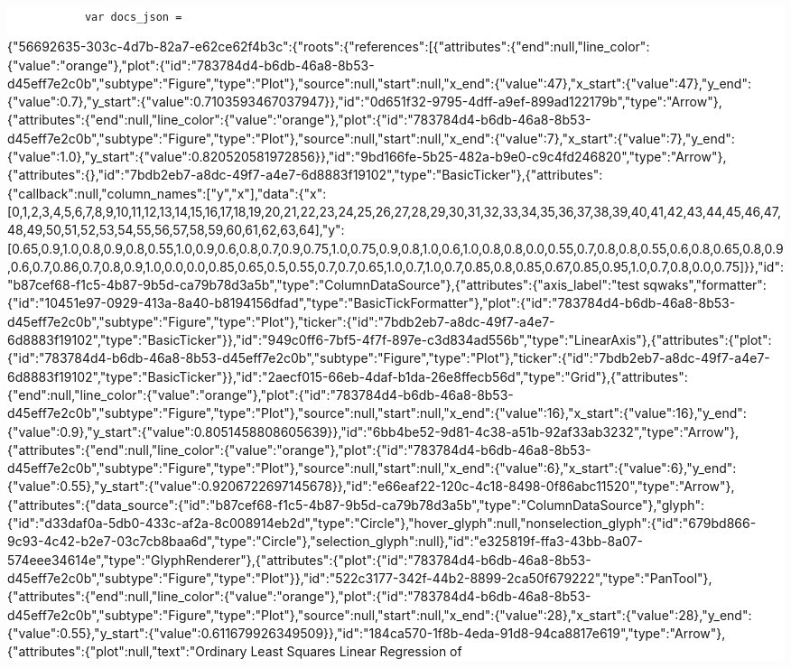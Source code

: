                 var docs_json =
{"56692635-303c-4d7b-82a7-e62ce62f4b3c":{"roots":{"references":[{"attributes":{"end":null,"line_color":{"value":"orange"},"plot":{"id":"783784d4-b6db-46a8-8b53-d45eff7e2c0b","subtype":"Figure","type":"Plot"},"source":null,"start":null,"x_end":{"value":47},"x_start":{"value":47},"y_end":{"value":0.7},"y_start":{"value":0.7103593467037947}},"id":"0d651f32-9795-4dff-a9ef-899ad122179b","type":"Arrow"},{"attributes":{"end":null,"line_color":{"value":"orange"},"plot":{"id":"783784d4-b6db-46a8-8b53-d45eff7e2c0b","subtype":"Figure","type":"Plot"},"source":null,"start":null,"x_end":{"value":7},"x_start":{"value":7},"y_end":{"value":1.0},"y_start":{"value":0.820520581972856}},"id":"9bd166fe-5b25-482a-b9e0-c9c4fd246820","type":"Arrow"},{"attributes":{},"id":"7bdb2eb7-a8dc-49f7-a4e7-6d8883f19102","type":"BasicTicker"},{"attributes":{"callback":null,"column_names":["y","x"],"data":{"x":[0,1,2,3,4,5,6,7,8,9,10,11,12,13,14,15,16,17,18,19,20,21,22,23,24,25,26,27,28,29,30,31,32,33,34,35,36,37,38,39,40,41,42,43,44,45,46,47,48,49,50,51,52,53,54,55,56,57,58,59,60,61,62,63,64],"y":[0.65,0.9,1.0,0.8,0.9,0.8,0.55,1.0,0.9,0.6,0.8,0.7,0.9,0.75,1.0,0.75,0.9,0.8,1.0,0.6,1.0,0.8,0.8,0.0,0.55,0.7,0.8,0.8,0.55,0.6,0.8,0.65,0.8,0.9,0.6,0.7,0.86,0.7,0.8,0.9,1.0,0.0,0.0,0.85,0.65,0.5,0.55,0.7,0.7,0.65,1.0,0.7,1.0,0.7,0.85,0.8,0.85,0.67,0.85,0.95,1.0,0.7,0.8,0.0,0.75]}},"id":"b87cef68-f1c5-4b87-9b5d-ca79b78d3a5b","type":"ColumnDataSource"},{"attributes":{"axis_label":"test sqwaks","formatter":{"id":"10451e97-0929-413a-8a40-b8194156dfad","type":"BasicTickFormatter"},"plot":{"id":"783784d4-b6db-46a8-8b53-d45eff7e2c0b","subtype":"Figure","type":"Plot"},"ticker":{"id":"7bdb2eb7-a8dc-49f7-a4e7-6d8883f19102","type":"BasicTicker"}},"id":"949c0ff6-7bf5-4f7f-897e-c3d834ad556b","type":"LinearAxis"},{"attributes":{"plot":{"id":"783784d4-b6db-46a8-8b53-d45eff7e2c0b","subtype":"Figure","type":"Plot"},"ticker":{"id":"7bdb2eb7-a8dc-49f7-a4e7-6d8883f19102","type":"BasicTicker"}},"id":"2aecf015-66eb-4daf-b1da-26e8ffecb56d","type":"Grid"},{"attributes":{"end":null,"line_color":{"value":"orange"},"plot":{"id":"783784d4-b6db-46a8-8b53-d45eff7e2c0b","subtype":"Figure","type":"Plot"},"source":null,"start":null,"x_end":{"value":16},"x_start":{"value":16},"y_end":{"value":0.9},"y_start":{"value":0.8051458808605639}},"id":"6bb4be52-9d81-4c38-a51b-92af33ab3232","type":"Arrow"},{"attributes":{"end":null,"line_color":{"value":"orange"},"plot":{"id":"783784d4-b6db-46a8-8b53-d45eff7e2c0b","subtype":"Figure","type":"Plot"},"source":null,"start":null,"x_end":{"value":6},"x_start":{"value":6},"y_end":{"value":0.55},"y_start":{"value":0.9206722697145678}},"id":"e66eaf22-120c-4c18-8498-0f86abc11520","type":"Arrow"},{"attributes":{"data_source":{"id":"b87cef68-f1c5-4b87-9b5d-ca79b78d3a5b","type":"ColumnDataSource"},"glyph":{"id":"d33daf0a-5db0-433c-af2a-8c008914eb2d","type":"Circle"},"hover_glyph":null,"nonselection_glyph":{"id":"679bd866-9c93-4c42-b2e7-03c7cb8baa6d","type":"Circle"},"selection_glyph":null},"id":"e325819f-ffa3-43bb-8a07-574eee34614e","type":"GlyphRenderer"},{"attributes":{"plot":{"id":"783784d4-b6db-46a8-8b53-d45eff7e2c0b","subtype":"Figure","type":"Plot"}},"id":"522c3177-342f-44b2-8899-2ca50f679222","type":"PanTool"},{"attributes":{"end":null,"line_color":{"value":"orange"},"plot":{"id":"783784d4-b6db-46a8-8b53-d45eff7e2c0b","subtype":"Figure","type":"Plot"},"source":null,"start":null,"x_end":{"value":28},"x_start":{"value":28},"y_end":{"value":0.55},"y_start":{"value":0.611679926349509}},"id":"184ca570-1f8b-4eda-91d8-94ca8817e619","type":"Arrow"},{"attributes":{"plot":null,"text":"Ordinary Least Squares Linear Regression of